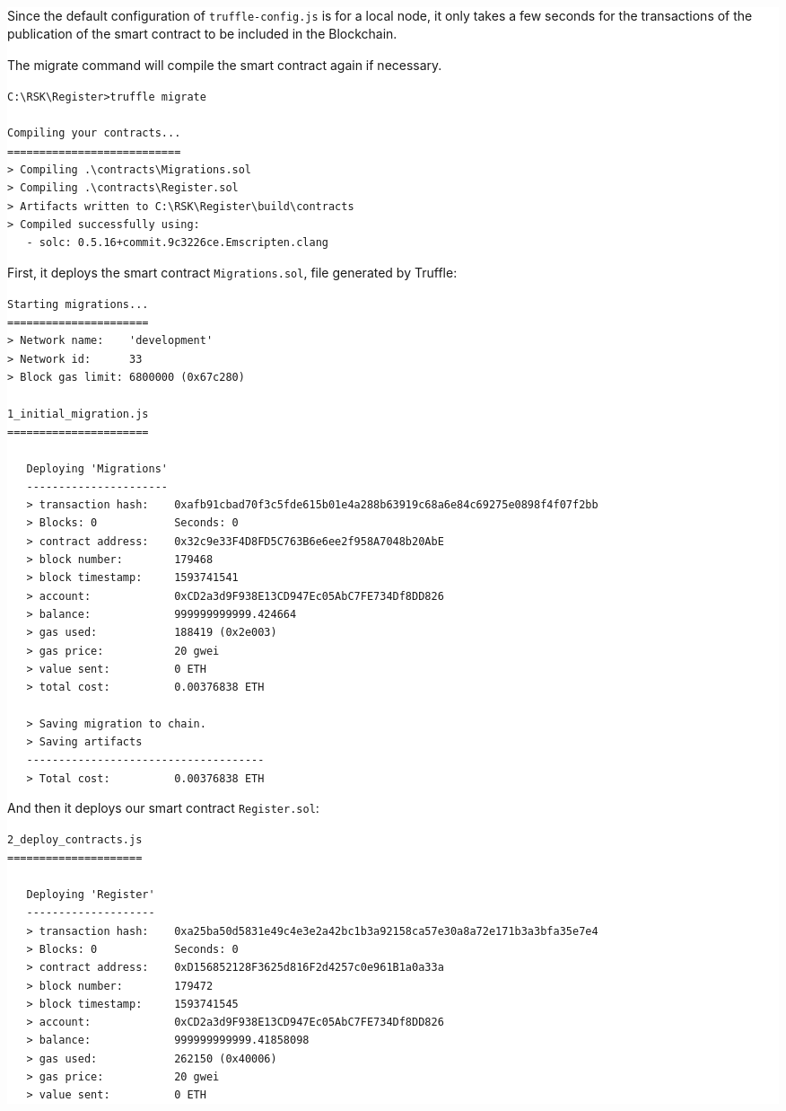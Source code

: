 Since the default configuration of `truffle-config.js` is for a local node, it only takes a few seconds for the transactions of the publication of the smart contract to be included in the Blockchain.

The migrate command will compile the smart contract again if necessary.

```windows-command-prompt
C:\RSK\Register>truffle migrate

Compiling your contracts...
===========================
> Compiling .\contracts\Migrations.sol
> Compiling .\contracts\Register.sol
> Artifacts written to C:\RSK\Register\build\contracts
> Compiled successfully using:
   - solc: 0.5.16+commit.9c3226ce.Emscripten.clang
```

First, it deploys the smart contract `Migrations.sol`, file generated by Truffle:

```windows-command-prompt
Starting migrations...
======================
> Network name:    'development'
> Network id:      33
> Block gas limit: 6800000 (0x67c280)

1_initial_migration.js
======================

   Deploying 'Migrations'
   ----------------------
   > transaction hash:    0xafb91cbad70f3c5fde615b01e4a288b63919c68a6e84c69275e0898f4f07f2bb
   > Blocks: 0            Seconds: 0
   > contract address:    0x32c9e33F4D8FD5C763B6e6ee2f958A7048b20AbE
   > block number:        179468
   > block timestamp:     1593741541
   > account:             0xCD2a3d9F938E13CD947Ec05AbC7FE734Df8DD826
   > balance:             999999999999.424664
   > gas used:            188419 (0x2e003)
   > gas price:           20 gwei
   > value sent:          0 ETH
   > total cost:          0.00376838 ETH

   > Saving migration to chain.
   > Saving artifacts
   -------------------------------------
   > Total cost:          0.00376838 ETH
```

And then it deploys our smart contract `Register.sol`:

```windows-command-prompt
2_deploy_contracts.js
=====================

   Deploying 'Register'
   --------------------
   > transaction hash:    0xa25ba50d5831e49c4e3e2a42bc1b3a92158ca57e30a8a72e171b3a3bfa35e7e4
   > Blocks: 0            Seconds: 0
   > contract address:    0xD156852128F3625d816F2d4257c0e961B1a0a33a
   > block number:        179472
   > block timestamp:     1593741545
   > account:             0xCD2a3d9F938E13CD947Ec05AbC7FE734Df8DD826
   > balance:             999999999999.41858098
   > gas used:            262150 (0x40006)
   > gas price:           20 gwei
   > value sent:          0 ETH
```